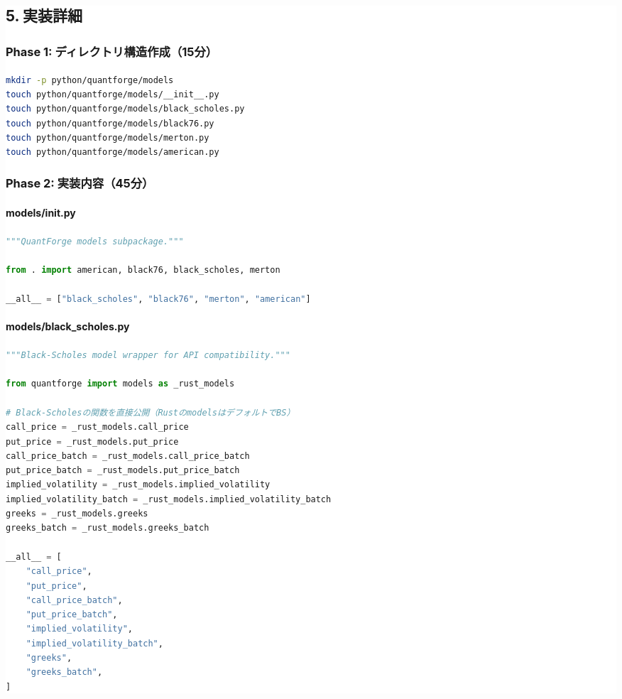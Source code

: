 ## 5. 実装詳細

### Phase 1: ディレクトリ構造作成（15分）
```bash
mkdir -p python/quantforge/models
touch python/quantforge/models/__init__.py
touch python/quantforge/models/black_scholes.py
touch python/quantforge/models/black76.py
touch python/quantforge/models/merton.py
touch python/quantforge/models/american.py
```

### Phase 2: 実装内容（45分）

#### models/__init__.py
```python
"""QuantForge models subpackage."""

from . import american, black76, black_scholes, merton

__all__ = ["black_scholes", "black76", "merton", "american"]
```

#### models/black_scholes.py
```python
"""Black-Scholes model wrapper for API compatibility."""

from quantforge import models as _rust_models

# Black-Scholesの関数を直接公開（RustのmodelsはデフォルトでBS）
call_price = _rust_models.call_price
put_price = _rust_models.put_price
call_price_batch = _rust_models.call_price_batch
put_price_batch = _rust_models.put_price_batch
implied_volatility = _rust_models.implied_volatility
implied_volatility_batch = _rust_models.implied_volatility_batch
greeks = _rust_models.greeks
greeks_batch = _rust_models.greeks_batch

__all__ = [
    "call_price",
    "put_price",
    "call_price_batch",
    "put_price_batch",
    "implied_volatility",
    "implied_volatility_batch",
    "greeks",
    "greeks_batch",
]
```
